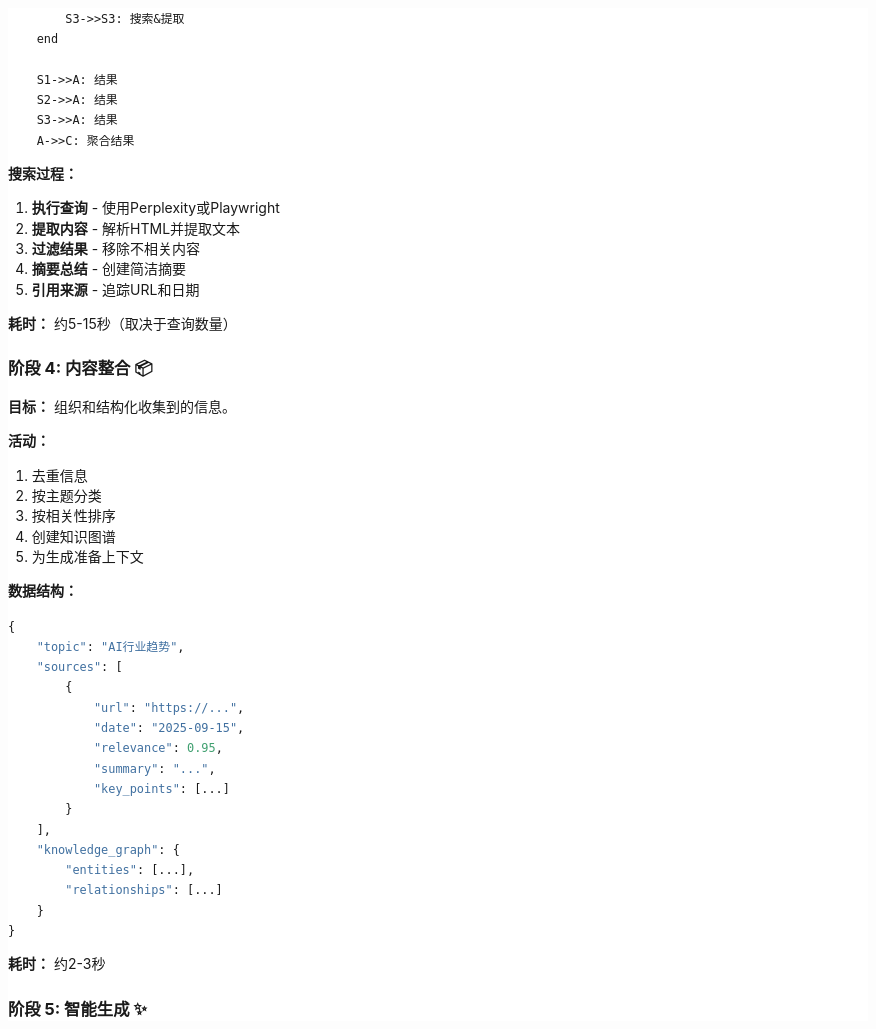 ```mermaid
        S3->>S3: 搜索&提取
    end

    S1->>A: 结果
    S2->>A: 结果
    S3->>A: 结果
    A->>C: 聚合结果
```

**搜索过程：**
1. **执行查询** - 使用Perplexity或Playwright
2. **提取内容** - 解析HTML并提取文本
3. **过滤结果** - 移除不相关内容
4. **摘要总结** - 创建简洁摘要
5. **引用来源** - 追踪URL和日期

**耗时：** 约5-15秒（取决于查询数量）

### 阶段 4: 内容整合 📦

**目标：** 组织和结构化收集到的信息。

**活动：**
1. 去重信息
2. 按主题分类
3. 按相关性排序
4. 创建知识图谱
5. 为生成准备上下文

**数据结构：**
```python
{
    "topic": "AI行业趋势",
    "sources": [
        {
            "url": "https://...",
            "date": "2025-09-15",
            "relevance": 0.95,
            "summary": "...",
            "key_points": [...]
        }
    ],
    "knowledge_graph": {
        "entities": [...],
        "relationships": [...]
    }
}
```

**耗时：** 约2-3秒

### 阶段 5: 智能生成 ✨
